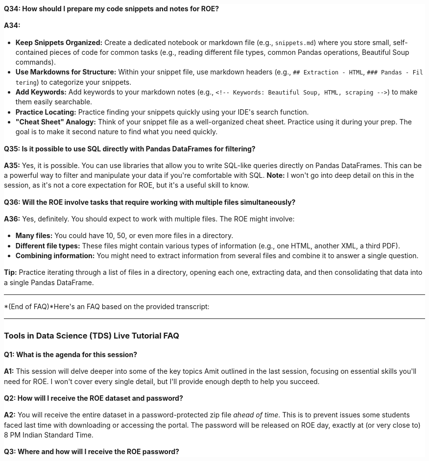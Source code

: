 **Q34: How should I prepare my code snippets and notes for ROE?**

**A34:**

- **Keep Snippets Organized:** Create a dedicated notebook or markdown file (e.g., `snippets.md`) where you store small, self-contained pieces of code for common tasks (e.g., reading different file types, common Pandas operations, Beautiful Soup commands).
- **Use Markdowns for Structure:** Within your snippet file, use markdown headers (e.g., `## Extraction - HTML`, `### Pandas - Filtering`) to categorize your snippets.
- **Add Keywords:** Add keywords to your markdown notes (e.g., `<!-- Keywords: Beautiful Soup, HTML, scraping -->`) to make them easily searchable.
- **Practice Locating:** Practice finding your snippets quickly using your IDE's search function.
- **"Cheat Sheet" Analogy:** Think of your snippet file as a well-organized cheat sheet. Practice using it during your prep. The goal is to make it second nature to find what you need quickly.

**Q35: Is it possible to use SQL directly with Pandas DataFrames for filtering?**

**A35:** Yes, it is possible. You can use libraries that allow you to write SQL-like queries directly on Pandas DataFrames. This can be a powerful way to filter and manipulate your data if you're comfortable with SQL.
**Note:** I won't go into deep detail on this in the session, as it's not a core expectation for ROE, but it's a useful skill to know.

**Q36: Will the ROE involve tasks that require working with multiple files simultaneously?**

**A36:** Yes, definitely. You should expect to work with multiple files. The ROE might involve:

- **Many files:** You could have 10, 50, or even more files in a directory.
- **Different file types:** These files might contain various types of information (e.g., one HTML, another XML, a third PDF).
- **Combining information:** You might need to extract information from several files and combine it to answer a single question.

**Tip:** Practice iterating through a list of files in a directory, opening each one, extracting data, and then consolidating that data into a single Pandas DataFrame.

---

*(End of FAQ)*Here's an FAQ based on the provided transcript:

---

### Tools in Data Science (TDS) Live Tutorial FAQ

**Q1: What is the agenda for this session?**

**A1:** This session will delve deeper into some of the key topics Amit outlined in the last session, focusing on essential skills you'll need for ROE. I won't cover every single detail, but I'll provide enough depth to help you succeed.

**Q2: How will I receive the ROE dataset and password?**

**A2:** You will receive the entire dataset in a password-protected zip file _ahead of time_. This is to prevent issues some students faced last time with downloading or accessing the portal. The password will be released on ROE day, exactly at (or very close to) 8 PM Indian Standard Time.

**Q3: Where and how will I receive the ROE password?**
